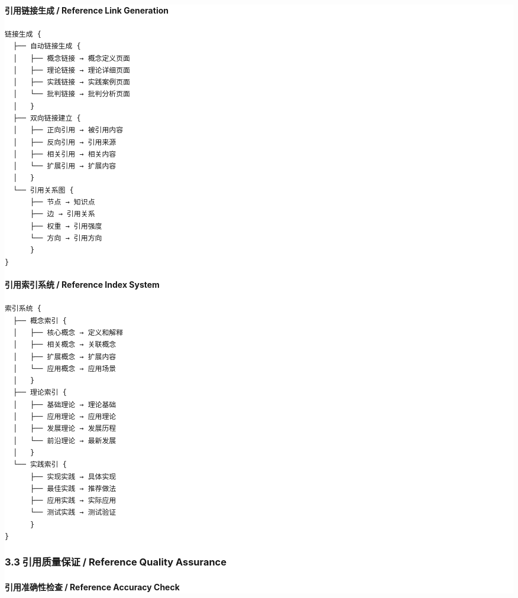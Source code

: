 #### 引用链接生成 / Reference Link Generation

```text
链接生成 {
  ├── 自动链接生成 {
  │   ├── 概念链接 → 概念定义页面
  │   ├── 理论链接 → 理论详细页面
  │   ├── 实践链接 → 实践案例页面
  │   └── 批判链接 → 批判分析页面
  │   }
  ├── 双向链接建立 {
  │   ├── 正向引用 → 被引用内容
  │   ├── 反向引用 → 引用来源
  │   ├── 相关引用 → 相关内容
  │   └── 扩展引用 → 扩展内容
  │   }
  └── 引用关系图 {
      ├── 节点 → 知识点
      ├── 边 → 引用关系
      ├── 权重 → 引用强度
      └── 方向 → 引用方向
      }
}
```

#### 引用索引系统 / Reference Index System

```text
索引系统 {
  ├── 概念索引 {
  │   ├── 核心概念 → 定义和解释
  │   ├── 相关概念 → 关联概念
  │   ├── 扩展概念 → 扩展内容
  │   └── 应用概念 → 应用场景
  │   }
  ├── 理论索引 {
  │   ├── 基础理论 → 理论基础
  │   ├── 应用理论 → 应用理论
  │   ├── 发展理论 → 发展历程
  │   └── 前沿理论 → 最新发展
  │   }
  └── 实践索引 {
      ├── 实现实践 → 具体实现
      ├── 最佳实践 → 推荐做法
      ├── 应用实践 → 实际应用
      └── 测试实践 → 测试验证
      }
}
```

### 3.3 引用质量保证 / Reference Quality Assurance

#### 引用准确性检查 / Reference Accuracy Check
